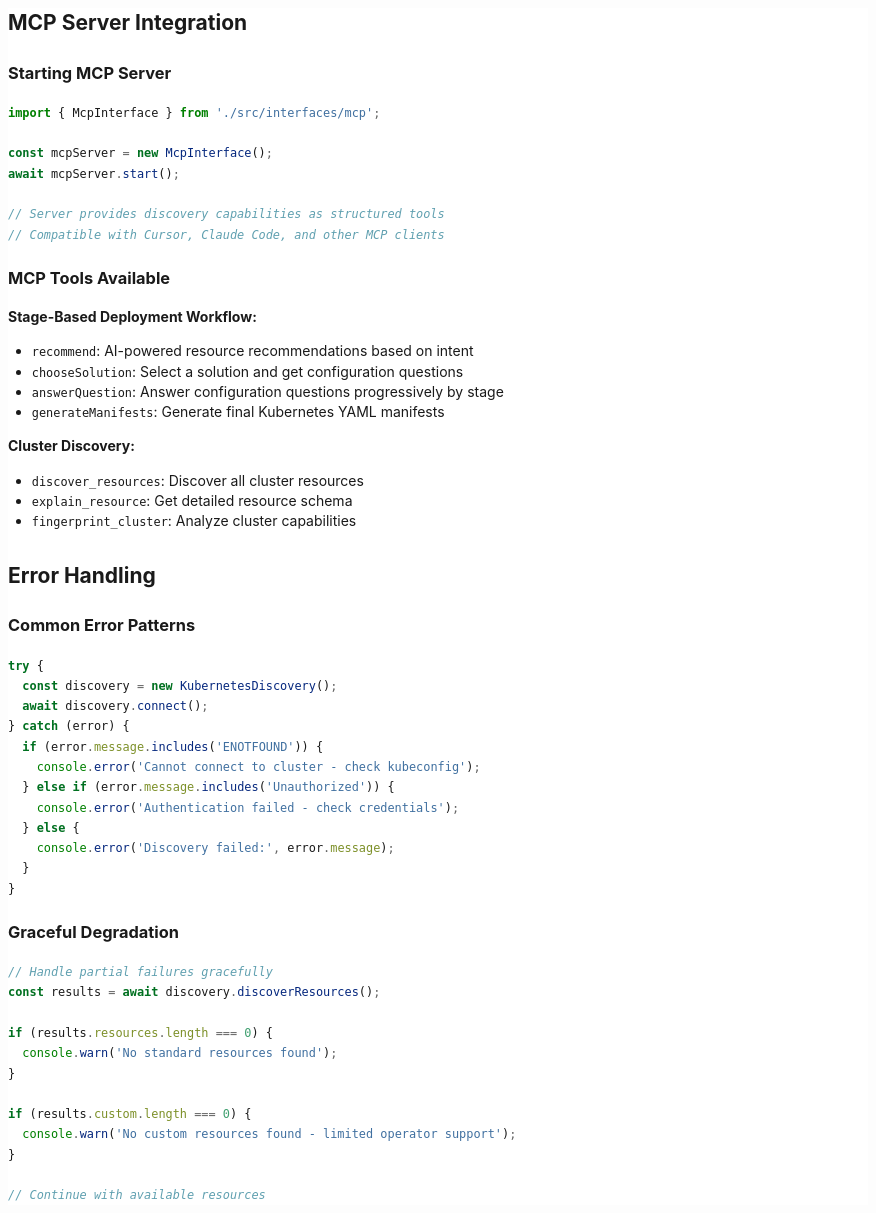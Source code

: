 ## MCP Server Integration

### Starting MCP Server

```typescript
import { McpInterface } from './src/interfaces/mcp';

const mcpServer = new McpInterface();
await mcpServer.start();

// Server provides discovery capabilities as structured tools
// Compatible with Cursor, Claude Code, and other MCP clients
```

### MCP Tools Available

**Stage-Based Deployment Workflow:**
- `recommend`: AI-powered resource recommendations based on intent
- `chooseSolution`: Select a solution and get configuration questions
- `answerQuestion`: Answer configuration questions progressively by stage
- `generateManifests`: Generate final Kubernetes YAML manifests

**Cluster Discovery:**
- `discover_resources`: Discover all cluster resources
- `explain_resource`: Get detailed resource schema
- `fingerprint_cluster`: Analyze cluster capabilities

## Error Handling

### Common Error Patterns

```typescript
try {
  const discovery = new KubernetesDiscovery();
  await discovery.connect();
} catch (error) {
  if (error.message.includes('ENOTFOUND')) {
    console.error('Cannot connect to cluster - check kubeconfig');
  } else if (error.message.includes('Unauthorized')) {
    console.error('Authentication failed - check credentials');
  } else {
    console.error('Discovery failed:', error.message);
  }
}
```

### Graceful Degradation

```typescript
// Handle partial failures gracefully
const results = await discovery.discoverResources();

if (results.resources.length === 0) {
  console.warn('No standard resources found');
}

if (results.custom.length === 0) {
  console.warn('No custom resources found - limited operator support');
}

// Continue with available resources
```

